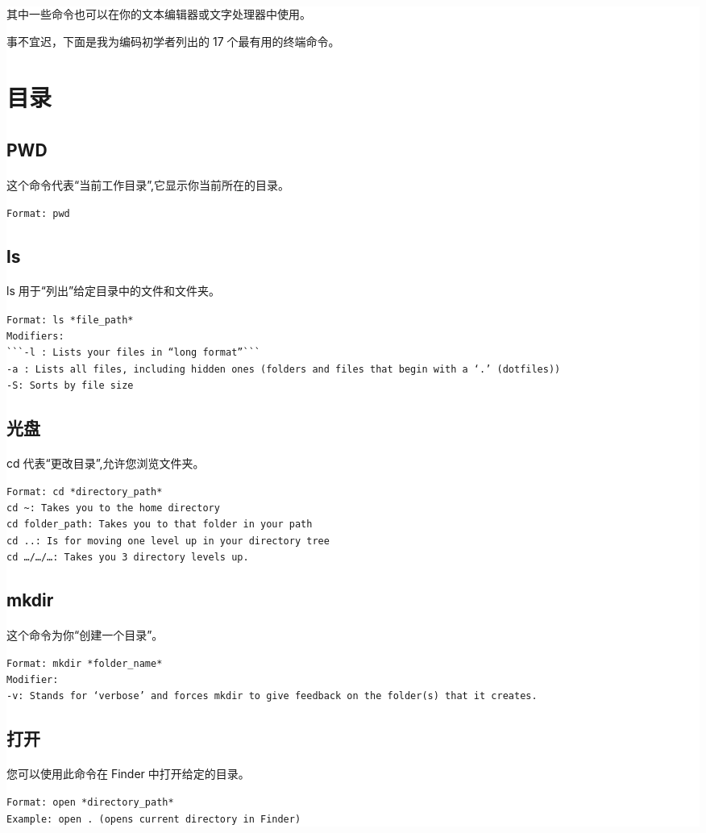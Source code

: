 其中一些命令也可以在你的文本编辑器或文字处理器中使用。

事不宜迟，下面是我为编码初学者列出的 17 个最有用的终端命令。

# **目录**

## **PWD**

这个命令代表“当前工作目录”,它显示你当前所在的目录。

```
Format: pwd
```

## **ls**

ls 用于“列出”给定目录中的文件和文件夹。

```
Format: ls *file_path*
Modifiers:
```-l : Lists your files in “long format”```
-a : Lists all files, including hidden ones (folders and files that begin with a ‘.’ (dotfiles))
-S: Sorts by file size
```

## **光盘**

cd 代表“更改目录”,允许您浏览文件夹。

```
Format: cd *directory_path*
cd ~: Takes you to the home directory
cd folder_path: Takes you to that folder in your path
cd ..: Is for moving one level up in your directory tree
cd …/…/…: Takes you 3 directory levels up.
```

## **mkdir**

这个命令为你“创建一个目录”。

```
Format: mkdir *folder_name*
Modifier:
-v: Stands for ‘verbose’ and forces mkdir to give feedback on the folder(s) that it creates.
```

## **打开**

您可以使用此命令在 Finder 中打开给定的目录。

```
Format: open *directory_path*
Example: open . (opens current directory in Finder)
```
